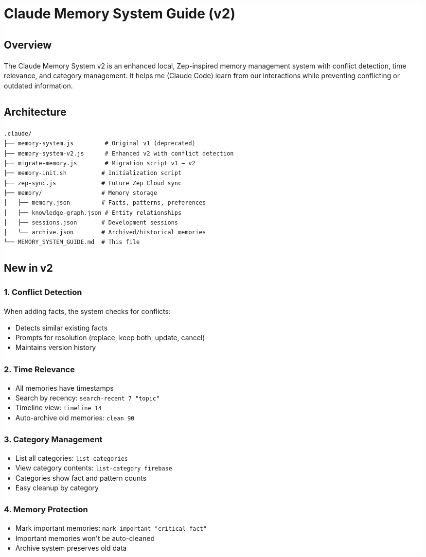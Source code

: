 # Claude Memory System Guide (v2)

## Overview

The Claude Memory System v2 is an enhanced local, Zep-inspired memory management system with conflict detection, time relevance, and category management. It helps me (Claude Code) learn from our interactions while preventing conflicting or outdated information.

## Architecture

```
.claude/
├── memory-system.js         # Original v1 (deprecated)
├── memory-system-v2.js      # Enhanced v2 with conflict detection
├── migrate-memory.js        # Migration script v1 → v2
├── memory-init.sh          # Initialization script
├── zep-sync.js             # Future Zep Cloud sync
├── memory/                 # Memory storage
│   ├── memory.json         # Facts, patterns, preferences
│   ├── knowledge-graph.json # Entity relationships
│   ├── sessions.json       # Development sessions
│   └── archive.json        # Archived/historical memories
└── MEMORY_SYSTEM_GUIDE.md  # This file
```

## New in v2

### 1. Conflict Detection
When adding facts, the system checks for conflicts:
- Detects similar existing facts
- Prompts for resolution (replace, keep both, update, cancel)
- Maintains version history

### 2. Time Relevance
- All memories have timestamps
- Search by recency: `search-recent 7 "topic"`
- Timeline view: `timeline 14`
- Auto-archive old memories: `clean 90`

### 3. Category Management
- List all categories: `list-categories`
- View category contents: `list-category firebase`
- Categories show fact and pattern counts
- Easy cleanup by category

### 4. Memory Protection
- Mark important memories: `mark-important "critical fact"`
- Important memories won't be auto-cleaned
- Archive system preserves old data
